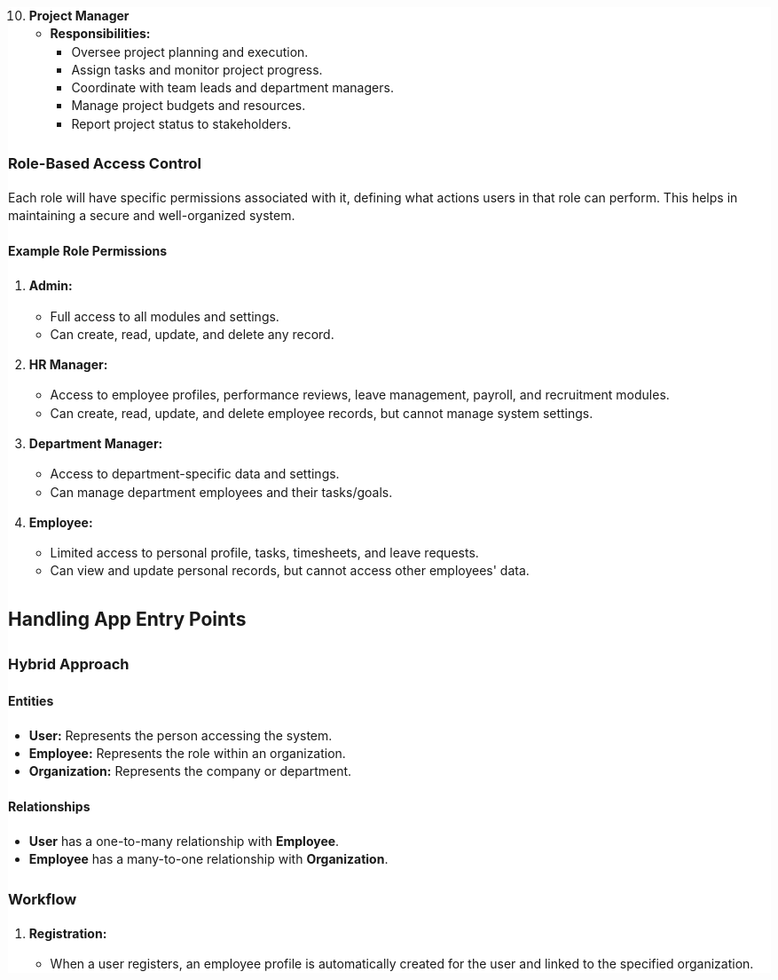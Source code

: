 10. **Project Manager**
    - **Responsibilities:**
      - Oversee project planning and execution.
      - Assign tasks and monitor project progress.
      - Coordinate with team leads and department managers.
      - Manage project budgets and resources.
      - Report project status to stakeholders.

### Role-Based Access Control

Each role will have specific permissions associated with it, defining what actions users in that role can perform. This helps in maintaining a secure and well-organized system.

#### Example Role Permissions

1. **Admin:**

   - Full access to all modules and settings.
   - Can create, read, update, and delete any record.

2. **HR Manager:**

   - Access to employee profiles, performance reviews, leave management, payroll, and recruitment modules.
   - Can create, read, update, and delete employee records, but cannot manage system settings.

3. **Department Manager:**

   - Access to department-specific data and settings.
   - Can manage department employees and their tasks/goals.

4. **Employee:**
   - Limited access to personal profile, tasks, timesheets, and leave requests.
   - Can view and update personal records, but cannot access other employees' data.

## Handling App Entry Points

### Hybrid Approach

#### Entities

- **User:** Represents the person accessing the system.
- **Employee:** Represents the role within an organization.
- **Organization:** Represents the company or department.

#### Relationships

- **User** has a one-to-many relationship with **Employee**.
- **Employee** has a many-to-one relationship with **Organization**.

### Workflow

1. **Registration:**

   - When a user registers, an employee profile is automatically created for the user and linked to the specified organization.
